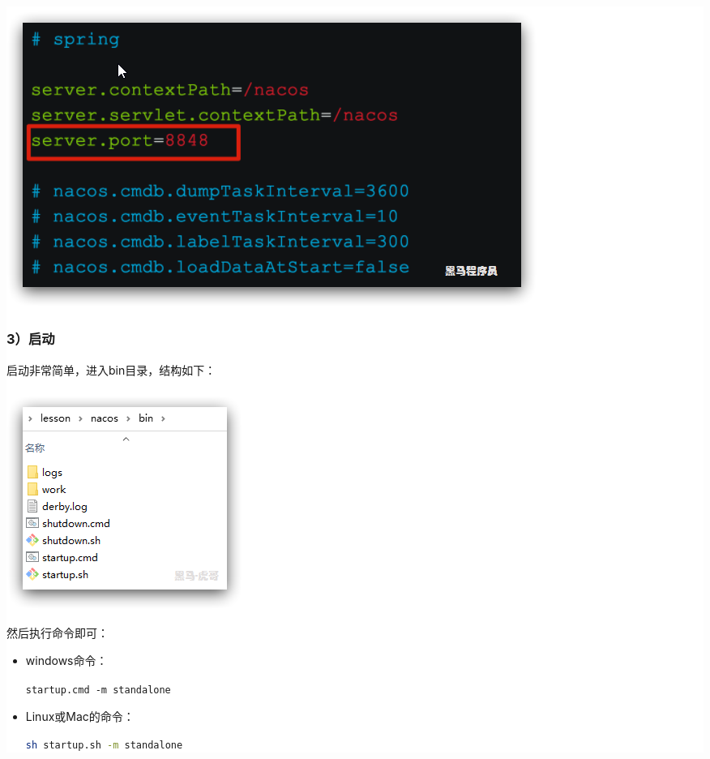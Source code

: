 ![image-20210110160428447](assets/image-20210110160428447.png)

### 3）启动

启动非常简单，进入bin目录，结构如下：

![image-20201013101827921](assets/image-20201013101827921.png)

然后执行命令即可：

- windows命令：

  ```
  startup.cmd -m standalone
  ```

- Linux或Mac的命令：

  ```sh
  sh startup.sh -m standalone
  ```
